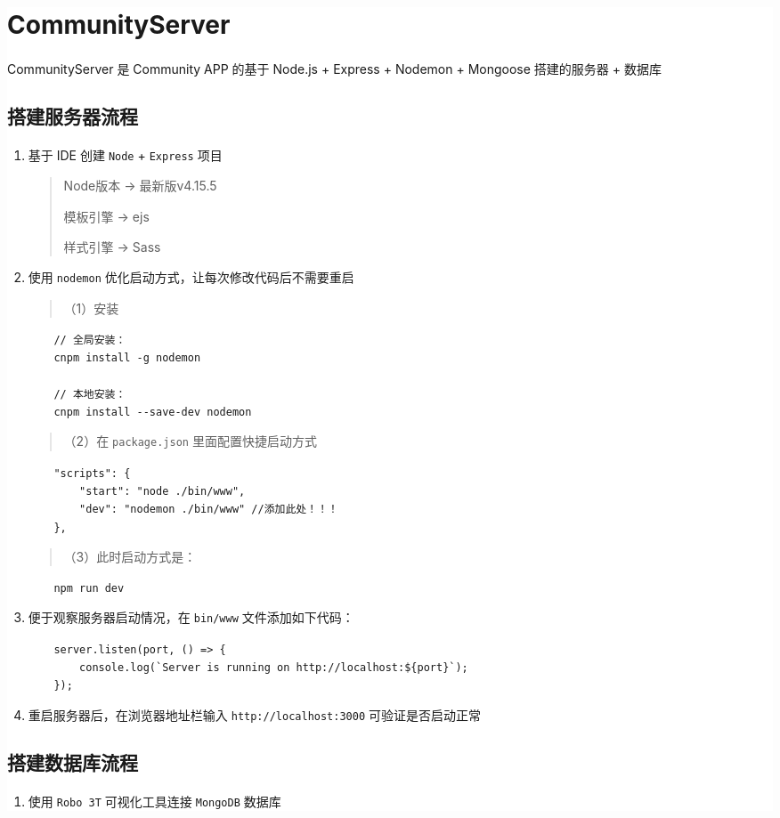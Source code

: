 # CommunityServer

  CommunityServer 是 Community APP 的基于 Node.js + Express + Nodemon + Mongoose 搭建的服务器 + 数据库
  
## 搭建服务器流程

1. 基于 IDE 创建 `Node` + `Express` 项目

    > Node版本 -> 最新版v4.15.5
    >  
    > 模板引擎 -> ejs
    >  
    > 样式引擎 -> Sass
    
2. 使用 `nodemon` 优化启动方式，让每次修改代码后不需要重启

    >（1）安装
    
    ```
        // 全局安装：
        cnpm install -g nodemon
        
        // 本地安装：
        cnpm install --save-dev nodemon
    ```
    
    >（2）在 `package.json` 里面配置快捷启动方式
    
    ```
        "scripts": {
            "start": "node ./bin/www",
            "dev": "nodemon ./bin/www" //添加此处！！！
        },
    ```
    
    >（3）此时启动方式是：
    
    ```
        npm run dev
    ```
    
3. 便于观察服务器启动情况，在 `bin/www` 文件添加如下代码：

    ```
        server.listen(port, () => {
            console.log(`Server is running on http://localhost:${port}`);
        });
    ```
    
4. 重启服务器后，在浏览器地址栏输入 `http://localhost:3000` 可验证是否启动正常

## 搭建数据库流程

1. 使用 `Robo 3T` 可视化工具连接 `MongoDB` 数据库
